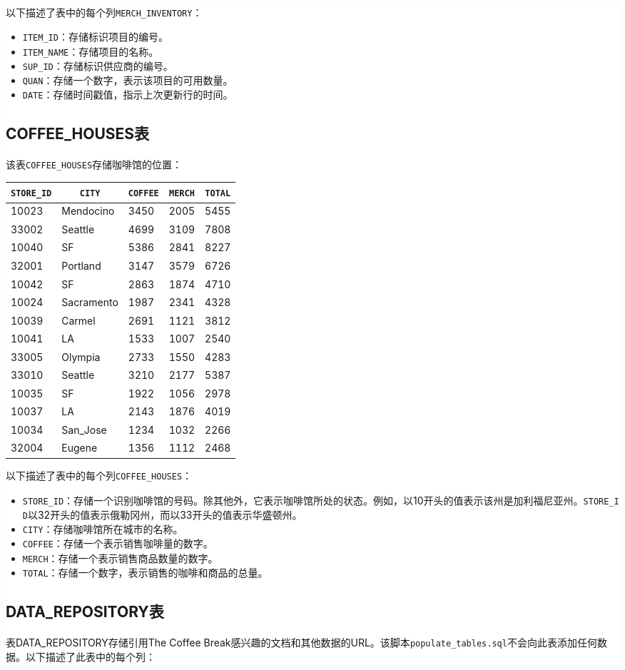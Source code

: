 以下描述了表中的每个列`MERCH_INVENTORY`：

- `ITEM_ID`：存储标识项目的编号。
- `ITEM_NAME`：存储项目的名称。
- `SUP_ID`：存储标识供应商的编号。
- `QUAN`：存储一个数字，表示该项目的可用数量。
- `DATE`：存储时间戳值，指示上次更新行的时间。

## COFFEE_HOUSES表

该表`COFFEE_HOUSES`存储咖啡馆的位置：

| `STORE_ID` | `CITY`     | `COFFEE` | `MERCH` | `TOTAL` |
| ---------- | ---------- | -------- | ------- | ------- |
| 10023      | Mendocino  | 3450     | 2005    | 5455    |
| 33002      | Seattle    | 4699     | 3109    | 7808    |
| 10040      | SF         | 5386     | 2841    | 8227    |
| 32001      | Portland   | 3147     | 3579    | 6726    |
| 10042      | SF         | 2863     | 1874    | 4710    |
| 10024      | Sacramento | 1987     | 2341    | 4328    |
| 10039      | Carmel     | 2691     | 1121    | 3812    |
| 10041      | LA         | 1533     | 1007    | 2540    |
| 33005      | Olympia    | 2733     | 1550    | 4283    |
| 33010      | Seattle    | 3210     | 2177    | 5387    |
| 10035      | SF         | 1922     | 1056    | 2978    |
| 10037      | LA         | 2143     | 1876    | 4019    |
| 10034      | San_Jose   | 1234     | 1032    | 2266    |
| 32004      | Eugene     | 1356     | 1112    | 2468    |

以下描述了表中的每个列`COFFEE_HOUSES`：

- `STORE_ID`：存储一个识别咖啡馆的号码。除其他外，它表示咖啡馆所处的状态。例如，以10开头的值表示该州是加利福尼亚州。`STORE_ID`以32开头的值表示俄勒冈州，而以33开头的值表示华盛顿州。
- `CITY`：存储咖啡馆所在城市的名称。
- `COFFEE`：存储一个表示销售咖啡量的数字。
- `MERCH`：存储一个表示销售商品数量的数字。
- `TOTAL`：存储一个数字，表示销售的咖啡和商品的总量。

## DATA_REPOSITORY表

表DATA_REPOSITORY存储引用The Coffee Break感兴趣的文档和其他数据的URL。该脚本`populate_tables.sql`不会向此表添加任何数据。以下描述了此表中的每个列：
